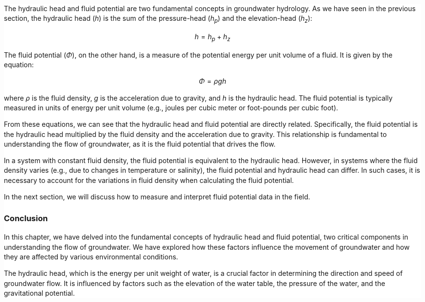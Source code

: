 

The hydraulic head and fluid potential are two fundamental concepts in groundwater hydrology. As we have seen in the previous section, the hydraulic head ($h$) is the sum of the pressure-head ($h_p$) and the elevation-head ($h_z$):



$$
h = h_p + h_z
$$



The fluid potential ($\Phi$), on the other hand, is a measure of the potential energy per unit volume of a fluid. It is given by the equation:



$$
\Phi = \rho g h
$$



where $\rho$ is the fluid density, $g$ is the acceleration due to gravity, and $h$ is the hydraulic head. The fluid potential is typically measured in units of energy per unit volume (e.g., joules per cubic meter or foot-pounds per cubic foot).



From these equations, we can see that the hydraulic head and fluid potential are directly related. Specifically, the fluid potential is the hydraulic head multiplied by the fluid density and the acceleration due to gravity. This relationship is fundamental to understanding the flow of groundwater, as it is the fluid potential that drives the flow.



In a system with constant fluid density, the fluid potential is equivalent to the hydraulic head. However, in systems where the fluid density varies (e.g., due to changes in temperature or salinity), the fluid potential and hydraulic head can differ. In such cases, it is necessary to account for the variations in fluid density when calculating the fluid potential.



In the next section, we will discuss how to measure and interpret fluid potential data in the field.



### Conclusion



In this chapter, we have delved into the fundamental concepts of hydraulic head and fluid potential, two critical components in understanding the flow of groundwater. We have explored how these factors influence the movement of groundwater and how they are affected by various environmental conditions. 



The hydraulic head, which is the energy per unit weight of water, is a crucial factor in determining the direction and speed of groundwater flow. It is influenced by factors such as the elevation of the water table, the pressure of the water, and the gravitational potential. 
